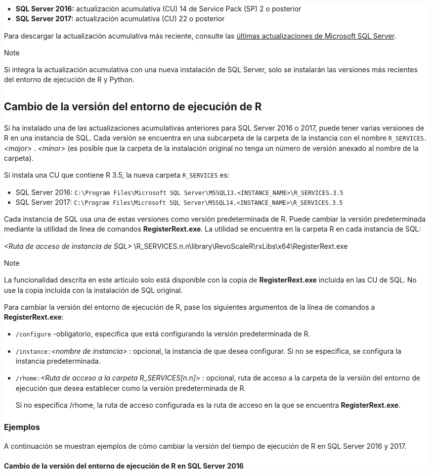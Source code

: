 - **SQL Server 2016:** actualización acumulativa (CU) 14 de Service Pack (SP) 2 o posterior
- **SQL Server 2017:** actualización acumulativa (CU) 22 o posterior

Para descargar la actualización acumulativa más reciente, consulte las [últimas actualizaciones de Microsoft SQL Server](../../database-engine/install-windows/latest-updates-for-microsoft-sql-server.md).

> [!NOTE]
> Si integra la actualización acumulativa con una nueva instalación de SQL Server, solo se instalarán las versiones más recientes del entorno de ejecución de R y Python.

## <a name="change-r-runtime-version"></a>Cambio de la versión del entorno de ejecución de R

Si ha instalado una de las actualizaciones acumulativas anteriores para SQL Server 2016 o 2017, puede tener varias versiones de R en una instancia de SQL. Cada versión se encuentra en una subcarpeta de la carpeta de la instancia con el nombre `R_SERVICES.`*&lt;major&gt;* . *&lt;minor&gt;* (es posible que la carpeta de la instalación original no tenga un número de versión anexado al nombre de la carpeta).

Si instala una CU que contiene R 3.5, la nueva carpeta `R_SERVICES` es:

- SQL Server 2016: `C:\Program Files\Microsoft SQL Server\MSSQL13.<INSTANCE_NAME>\R_SERVICES.3.5`
- SQL Server 2017: `C:\Program Files\Microsoft SQL Server\MSSQL14.<INSTANCE_NAME>\R_SERVICES.3.5`

Cada instancia de SQL usa una de estas versiones como versión predeterminada de R. Puede cambiar la versión predeterminada mediante la utilidad de línea de comandos **RegisterRext.exe**. La utilidad se encuentra en la carpeta R en cada instancia de SQL:

*&lt;Ruta de acceso de instancia de SQL&gt;* \R_SERVICES.n.n\library\RevoScaleR\rxLibs\x64\RegisterRext.exe

> [!Note]
> La funcionalidad descrita en este artículo solo está disponible con la copia de **RegisterRext.exe** incluida en las CU de SQL. No use la copia incluida con la instalación de SQL original.

Para cambiar la versión del entorno de ejecución de R, pase los siguientes argumentos de la línea de comandos a **RegisterRext.exe**:

- `/configure` -obligatorio, especifica que está configurando la versión predeterminada de R.

- `/instance:`*&lt;nombre de instancia&gt;* : opcional, la instancia de que desea configurar. Si no se especifica, se configura la instancia predeterminada.

- `/rhome:`*&lt;Ruta de acceso a la carpeta R_SERVICES[n.n]&gt;* : opcional, ruta de acceso a la carpeta de la versión del entorno de ejecución que desea establecer como la versión predeterminada de R.

  Si no especifica /rhome, la ruta de acceso configurada es la ruta de acceso en la que se encuentra **RegisterRext.exe**.

### <a name="examples"></a>Ejemplos

A continuación se muestran ejemplos de cómo cambiar la versión del tiempo de ejecución de R en SQL Server 2016 y 2017.

#### <a name="change-r-runtime-version-in-sql-server-2016"></a>Cambio de la versión del entorno de ejecución de R en SQL Server 2016
